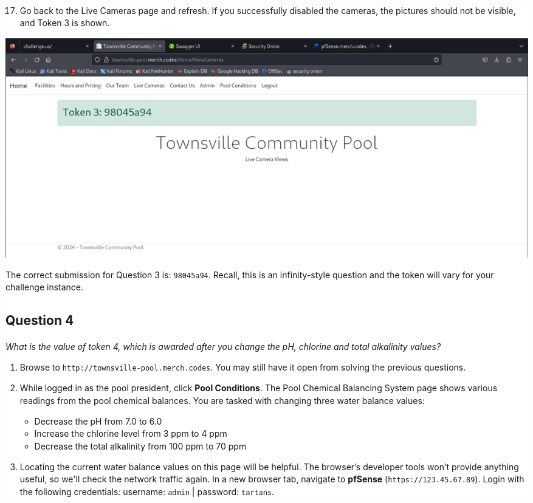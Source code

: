 17. Go back to the Live Cameras page and refresh. If you successfully disabled the cameras, the pictures should not be visible, and Token 3 is shown.

![](./img/c01-41.PNG)

The correct submission for Question 3 is: `98045a94`. Recall, this is an infinity-style question and the token will vary for your challenge instance.

## Question 4

*What is the value of token 4, which is awarded after you change the pH, chlorine and total alkalinity values?*

1. Browse to `http://townsville-pool.merch.codes`. You may still have it open from solving the previous questions.

2. While logged in as the pool president, click **Pool Conditions**. The Pool Chemical Balancing System page shows various readings from the pool chemical balances. You are tasked with changing three water balance values:
   - Decrease the pH from 7.0 to 6.0
   - Increase the chlorine level from 3 ppm to 4 ppm
   - Decrease the total alkalinity from 100 ppm to 70 ppm

3. Locating the current water balance values on this page will be helpful. The browser’s developer tools won’t provide anything useful, so we'll check the network traffic again. In a new browser tab, navigate to **pfSense** (`https://123.45.67.89`). Login with the following credentials: username: `admin` | password: `tartans`.

